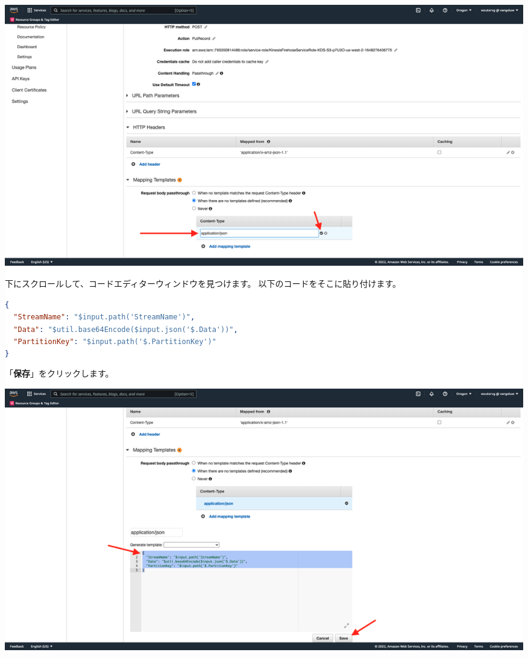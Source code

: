 ![ETL](./images/kinesis32.png)

下にスクロールして、コードエディターウィンドウを見つけます。 以下のコードをそこに貼り付けます。

```json
{
  "StreamName": "$input.path('StreamName')",
  "Data": "$util.base64Encode($input.json('$.Data'))",
  "PartitionKey": "$input.path('$.PartitionKey')"
}
```

「**保存**」をクリックします。

![ETL](./images/kinesis33.png)
